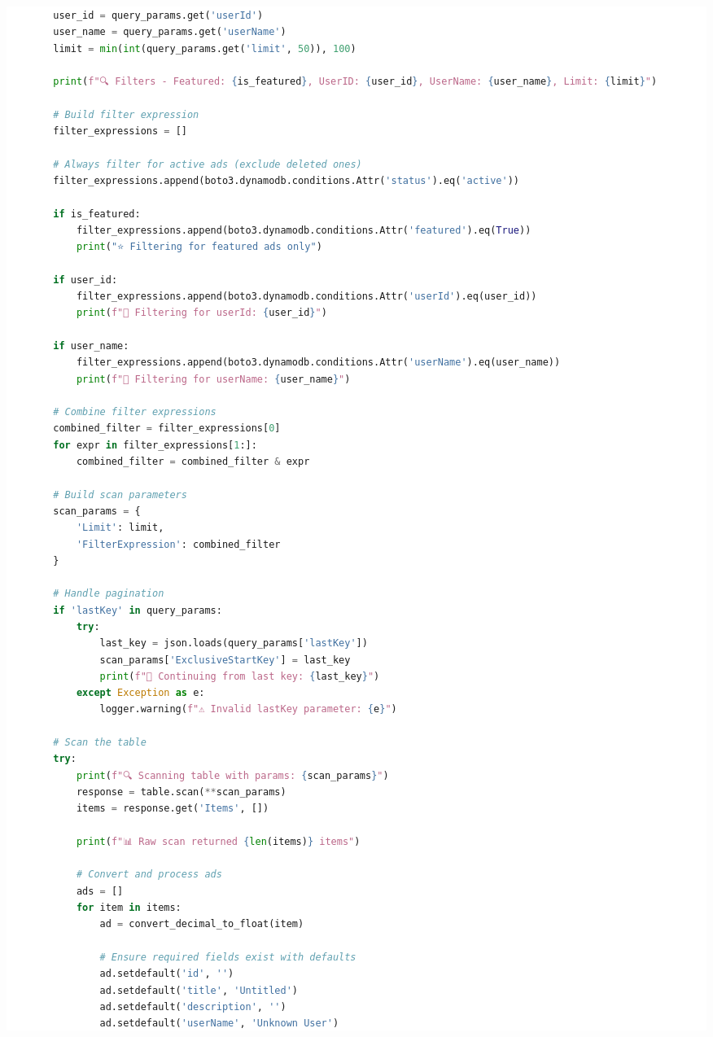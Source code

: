 ```python
        user_id = query_params.get('userId')
        user_name = query_params.get('userName')
        limit = min(int(query_params.get('limit', 50)), 100)
        
        print(f"🔍 Filters - Featured: {is_featured}, UserID: {user_id}, UserName: {user_name}, Limit: {limit}")
        
        # Build filter expression
        filter_expressions = []
        
        # Always filter for active ads (exclude deleted ones)
        filter_expressions.append(boto3.dynamodb.conditions.Attr('status').eq('active'))
        
        if is_featured:
            filter_expressions.append(boto3.dynamodb.conditions.Attr('featured').eq(True))
            print("⭐ Filtering for featured ads only")
        
        if user_id:
            filter_expressions.append(boto3.dynamodb.conditions.Attr('userId').eq(user_id))
            print(f"👤 Filtering for userId: {user_id}")
        
        if user_name:
            filter_expressions.append(boto3.dynamodb.conditions.Attr('userName').eq(user_name))
            print(f"👤 Filtering for userName: {user_name}")
        
        # Combine filter expressions
        combined_filter = filter_expressions[0]
        for expr in filter_expressions[1:]:
            combined_filter = combined_filter & expr
        
        # Build scan parameters
        scan_params = {
            'Limit': limit,
            'FilterExpression': combined_filter
        }
        
        # Handle pagination
        if 'lastKey' in query_params:
            try:
                last_key = json.loads(query_params['lastKey'])
                scan_params['ExclusiveStartKey'] = last_key
                print(f"📄 Continuing from last key: {last_key}")
            except Exception as e:
                logger.warning(f"⚠️ Invalid lastKey parameter: {e}")
        
        # Scan the table
        try:
            print(f"🔍 Scanning table with params: {scan_params}")
            response = table.scan(**scan_params)
            items = response.get('Items', [])
            
            print(f"📊 Raw scan returned {len(items)} items")
            
            # Convert and process ads
            ads = []
            for item in items:
                ad = convert_decimal_to_float(item)
                
                # Ensure required fields exist with defaults
                ad.setdefault('id', '')
                ad.setdefault('title', 'Untitled')
                ad.setdefault('description', '')
                ad.setdefault('userName', 'Unknown User')
```